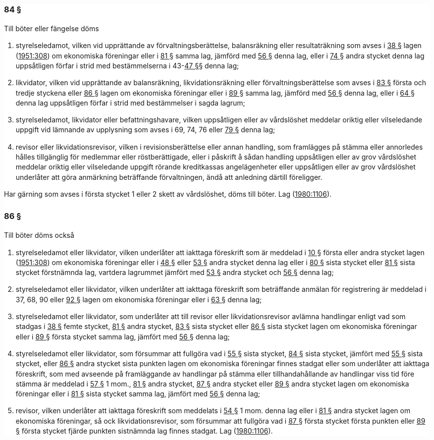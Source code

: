 ### 84 §

Till böter eller fängelse döms

1. styrelseledamot, vilken vid upprättande av förvaltningsberättelse, balansräkning  eller resultaträkning som avses i [38 §](#38) lagen ([1951:308](https://selex.se/eli/sfs/1951/308)) om ekonomiska föreningar eller i [81 §](#81) samma lag, jämförd med [56 §](#56) denna lag, eller i [74 §](#74) andra stycket denna lag uppsåtligen förfar i strid med bestämmelserna i 43-[47 §](#47)§ denna lag;

2. likvidator, vilken vid upprättande av balansräkning, likvidationsräkning eller förvaltningsberättelse som avses i [83 §](#83) första och tredje styckena eller [86 §](#86) lagen om ekonomiska föreningar eller i [89 §](#89) samma lag, jämförd med [56 §](#56) denna lag, eller i [64 §](#64) denna lag uppsåtligen förfar i strid med bestämmelser i sagda lagrum;

3. styrelseledamot, likvidator eller befattningshavare, vilken uppsåtligen eller av vårdslöshet meddelar oriktig eller vilseledande uppgift vid lämnande av upplysning som avses i 69, 74, 76 eller [79 §](#79) denna lag;

4. revisor eller likvidationsrevisor, vilken i revisionsberättelse eller annan handling, som framlägges på stämma eller annorledes hålles tillgänglig för medlemmar eller röstberättigade, eller i påskrift å sådan handling uppsåtligen eller av grov vårdslöshet meddelar oriktig eller vilseledande uppgift rörande kreditkassas angelägenheter eller uppsåtligen eller av grov vårdslöshet underlåter att göra anmärkning beträffande förvaltningen, ändå att anledning därtill föreligger.

Har gärning som avses i första stycket 1 eller 2 skett av vårdslöshet, döms till böter. Lag ([1980:1106](https://selex.se/eli/sfs/1980/1106)).

### 86 §

Till böter döms också

1. styrelseledamot eller likvidator, vilken underlåter att iakttaga föreskrift som är meddelad i [10 §](#10) första eller andra stycket lagen ([1951:308](https://selex.se/eli/sfs/1951/308)) om ekonomiska föreningar eller i [48 §](#48) eller [53 §](#53) andra stycket denna lag eller i [80 §](#80) sista stycket eller [81 §](#81) sista stycket förstnämnda lag, vartdera lagrummet jämfört med [53 §](#53) andra stycket och [56 §](#56) denna lag;

2. styrelseledamot eller likvidator, vilken underlåter att iakttaga föreskrift som beträffande anmälan för registrering är meddelad i 37, 68, 90 eller [92 §](#92) lagen om ekonomiska föreningar eller i [63 §](#63) denna lag;

3. styrelseledamot eller likvidator, som underlåter att till revisor eller likvidationsrevisor avlämna handlingar enligt vad som stadgas i [38 §](#38) femte stycket, [81 §](#81) andra stycket, [83 §](#83) sista stycket eller [86 §](#86) sista stycket lagen om ekonomiska föreningar eller i [89 §](#89) första stycket samma lag, jämfört med [56 §](#56) denna lag;

4. styrelseledamot eller likvidator, som försummar att fullgöra vad i [55 §](#55) sista stycket, [84 §](#84) sista stycket, jämfört med [55 §](#55) sista stycket, eller [86 §](#86) andra stycket sista punkten lagen om ekonomiska föreningar finnes stadgat eller som underlåter att iakttaga föreskrift, som med avseende på framläggande av handlingar på stämma eller tillhandahållande av handlingar viss tid före stämma är meddelad i [57 §](#57) 1 mom., [81 §](#81) andra stycket, [87 §](#87) andra stycket eller [89 §](#89) andra stycket lagen om ekonomiska föreningar eller i [81 §](#81) sista stycket samma lag, jämfört med [56 §](#56) denna lag;

5. revisor, vilken underlåter att iakttaga föreskrift som meddelats i [54 §](#54) 1 mom. denna lag eller i [81 §](#81) andra stycket lagen om ekonomiska föreningar, så ock likvidationsrevisor, som försummar att fullgöra vad i [87 §](#87) första stycket första punkten eller [89 §](#89) första stycket fjärde punkten sistnämnda lag finnes stadgat. Lag ([1980:1106](https://selex.se/eli/sfs/1980/1106)).
